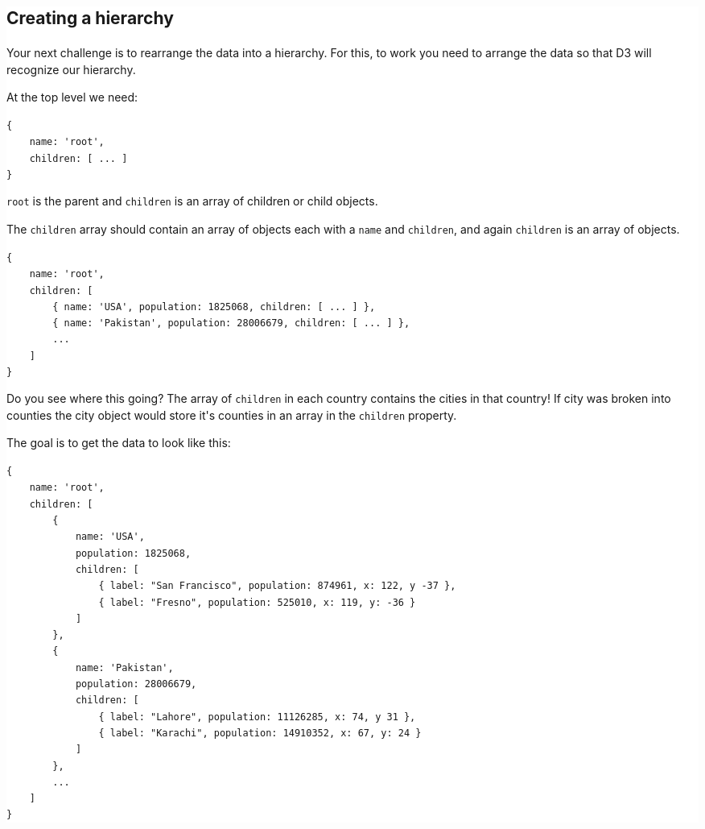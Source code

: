 </summary></details>

## Creating a hierarchy

Your next challenge is to rearrange the data into a hierarchy. For this, to work you need to arrange the data so that D3 will recognize our hierarchy. 

At the top level we need: 

```JS
{
	name: 'root',
	children: [ ... ]
}
```

`root` is the parent and `children` is an array of children or child objects. 

The `children` array should contain an array of objects each with a `name` and `children`, and again `children` is an array of objects. 

```JS
{
	name: 'root',
	children: [
		{ name: 'USA', population: 1825068, children: [ ... ] },
		{ name: 'Pakistan', population: 28006679, children: [ ... ] },
		...
	]
}
```

Do you see where this going? The array of `children` in each country contains the cities in that country! If city was broken into counties the city object would store it's counties in an array in the `children` property. 

The goal is to get the data to look like this: 

```JS
{
	name: 'root',
	children: [
		{ 
			name: 'USA', 
			population: 1825068,
			children: [
				{ label: "San Francisco", population: 874961, x: 122, y -37 }, 
				{ label: "Fresno", population: 525010, x: 119, y: -36 }
			] 
		},
		{ 
			name: 'Pakistan', 
			population: 28006679,
			children: [
				{ label: "Lahore", population: 11126285, x: 74, y 31 },
				{ label: "Karachi", population: 14910352, x: 67, y: 24 }
			] 
		},
		...
	]
}
```
